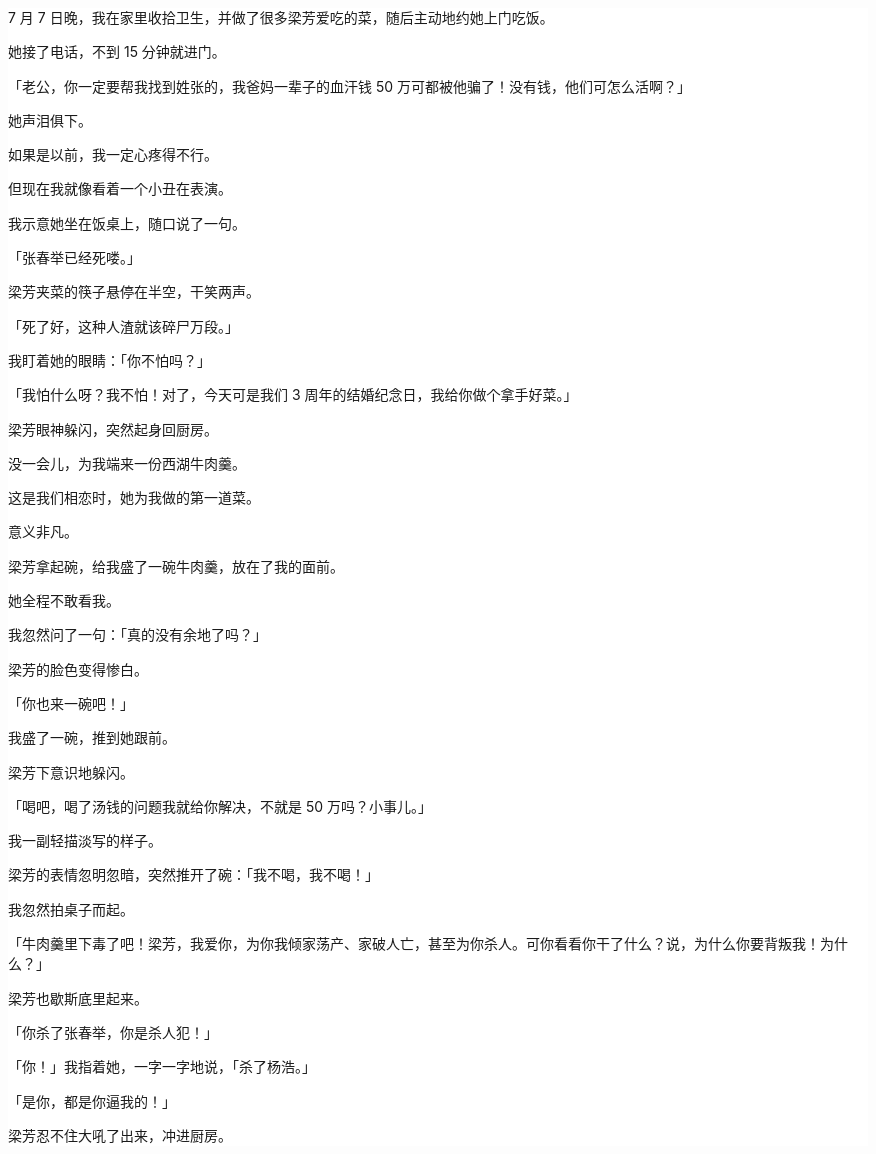 7 月 7 日晚，我在家里收拾卫生，并做了很多梁芳爱吃的菜，随后主动地约她上门吃饭。

她接了电话，不到 15 分钟就进门。

「老公，你一定要帮我找到姓张的，我爸妈一辈子的血汗钱 50 万可都被他骗了！没有钱，他们可怎么活啊？」

她声泪俱下。

如果是以前，我一定心疼得不行。

但现在我就像看着一个小丑在表演。

我示意她坐在饭桌上，随口说了一句。

「张春举已经死喽。」

梁芳夹菜的筷子悬停在半空，干笑两声。

「死了好，这种人渣就该碎尸万段。」

我盯着她的眼睛：「你不怕吗？」

「我怕什么呀？我不怕！对了，今天可是我们 3 周年的结婚纪念日，我给你做个拿手好菜。」

梁芳眼神躲闪，突然起身回厨房。

没一会儿，为我端来一份西湖牛肉羹。

这是我们相恋时，她为我做的第一道菜。

意义非凡。

梁芳拿起碗，给我盛了一碗牛肉羹，放在了我的面前。

她全程不敢看我。

我忽然问了一句：「真的没有余地了吗？」

梁芳的脸色变得惨白。

「你也来一碗吧！」

我盛了一碗，推到她跟前。

梁芳下意识地躲闪。

「喝吧，喝了汤钱的问题我就给你解决，不就是 50 万吗？小事儿。」

我一副轻描淡写的样子。

梁芳的表情忽明忽暗，突然推开了碗：「我不喝，我不喝！」

我忽然拍桌子而起。

「牛肉羹里下毒了吧！梁芳，我爱你，为你我倾家荡产、家破人亡，甚至为你杀人。可你看看你干了什么？说，为什么你要背叛我！为什么？」

梁芳也歇斯底里起来。

「你杀了张春举，你是杀人犯！」

「你！」我指着她，一字一字地说，「杀了杨浩。」

「是你，都是你逼我的！」

梁芳忍不住大吼了出来，冲进厨房。
